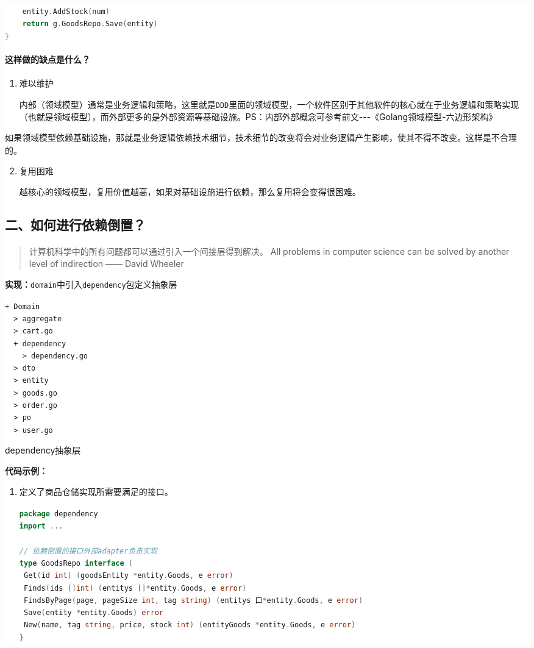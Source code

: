    ```go
       entity.AddStock(num)
       return g.GoodsRepo.Save(entity)
   }
   ```

#### 这样做的缺点是什么？

1. 难以维护

   内部（领域模型）通常是业务逻辑和策略，这里就是`DDD`里面的领域模型，一个软件区别于其他软件的核心就在于业务逻辑和策略实现（也就是领域模型），而外部更多的是外部资源等基础设施。PS：内部外部概念可参考前文---《Golang领域模型-六边形架构》

如果领域模型依赖基础设施，那就是业务逻辑依赖技术细节，技术细节的改变将会对业务逻辑产生影响，使其不得不改变。这样是不合理的。

2. 复用困难

   越核心的领域模型，复用价值越高，如果对基础设施进行依赖，那么复用将会变得很困难。

## 二、如何进行依赖倒置？

> 计算机科学中的所有问题都可以通过引入一个间接层得到解决。
>  All problems in computer science can be solved by another level of indirection
>  —— David Wheeler

**实现：**`domain`中引入`dependency`包定义抽象层

```
+ Domain
  > aggregate
  > cart.go
  + dependency
    > dependency.go
  > dto
  > entity
  > goods.go
  > order.go
  > po
  > user.go
```

dependency抽象层

**代码示例：**

1. 定义了商品仓储实现所需要满足的接口。

   ```go
   package dependency
   import ...
   
   // 依赖倒置的接口外部adapter负责实现
   type GoodsRepo interface (
   	Get(id int) (goodsEntity *entity.Goods, e error)
   	Finds(ids []int) (entitys []*entity.Goods, e error)
   	FindsByPage(page, pageSize int, tag string) (entitys 口*entity.Goods, e error)
   	Save(entity *entity.Goods) error
   	New(name, tag string, price, stock int) (entityGoods *entity.Goods, e error)
   }
   ```
